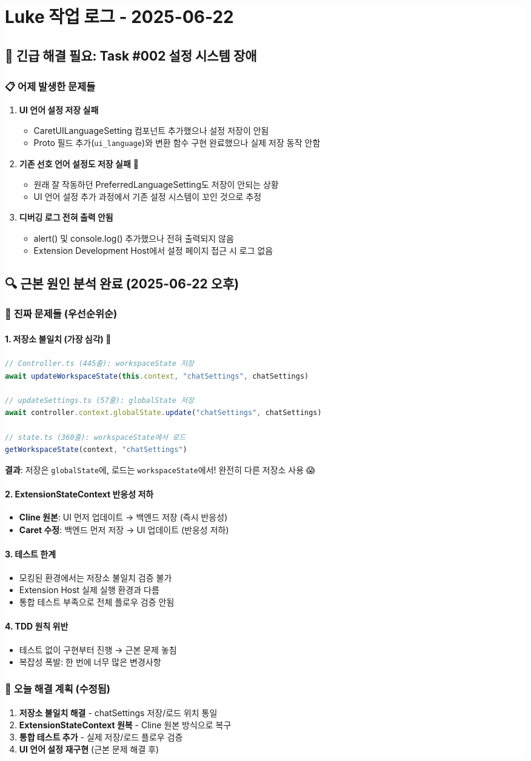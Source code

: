 # Luke 작업 로그 - 2025-06-22

## 🚨 긴급 해결 필요: Task #002 설정 시스템 장애

### 📋 어제 발생한 문제들
1. **UI 언어 설정 저장 실패** 
   - CaretUILanguageSetting 컴포넌트 추가했으나 설정 저장이 안됨
   - Proto 필드 추가(`ui_language`)와 변환 함수 구현 완료했으나 실제 저장 동작 안함

2. **기존 선호 언어 설정도 저장 실패** 🚨
   - 원래 잘 작동하던 PreferredLanguageSetting도 저장이 안되는 상황
   - UI 언어 설정 추가 과정에서 기존 설정 시스템이 꼬인 것으로 추정

3. **디버깅 로그 전혀 출력 안됨**
   - alert() 및 console.log() 추가했으나 전혀 출력되지 않음
   - Extension Development Host에서 설정 페이지 접근 시 로그 없음

## 🔍 **근본 원인 분석 완료 (2025-06-22 오후)**

### 🚨 **진짜 문제들 (우선순위순)**

#### **1. 저장소 불일치 (가장 심각) 🎯**
```typescript
// Controller.ts (445줄): workspaceState 저장
await updateWorkspaceState(this.context, "chatSettings", chatSettings)

// updateSettings.ts (57줄): globalState 저장  
await controller.context.globalState.update("chatSettings", chatSettings)

// state.ts (360줄): workspaceState에서 로드
getWorkspaceState(context, "chatSettings")
```
**결과**: 저장은 `globalState`에, 로드는 `workspaceState`에서! 완전히 다른 저장소 사용 😱

#### **2. ExtensionStateContext 반응성 저하**
- **Cline 원본**: UI 먼저 업데이트 → 백엔드 저장 (즉시 반응성)
- **Caret 수정**: 백엔드 먼저 저장 → UI 업데이트 (반응성 저하)

#### **3. 테스트 한계**
- 모킹된 환경에서는 저장소 불일치 검증 불가
- Extension Host 실제 실행 환경과 다름
- 통합 테스트 부족으로 전체 플로우 검증 안됨

#### **4. TDD 원칙 위반**
- 테스트 없이 구현부터 진행 → 근본 문제 놓침
- 복잡성 폭발: 한 번에 너무 많은 변경사항

### 🎯 **오늘 해결 계획 (수정됨)**
1. **저장소 불일치 해결** - chatSettings 저장/로드 위치 통일
2. **ExtensionStateContext 원복** - Cline 원본 방식으로 복구  
3. **통합 테스트 추가** - 실제 저장/로드 플로우 검증
4. **UI 언어 설정 재구현** (근본 문제 해결 후)
